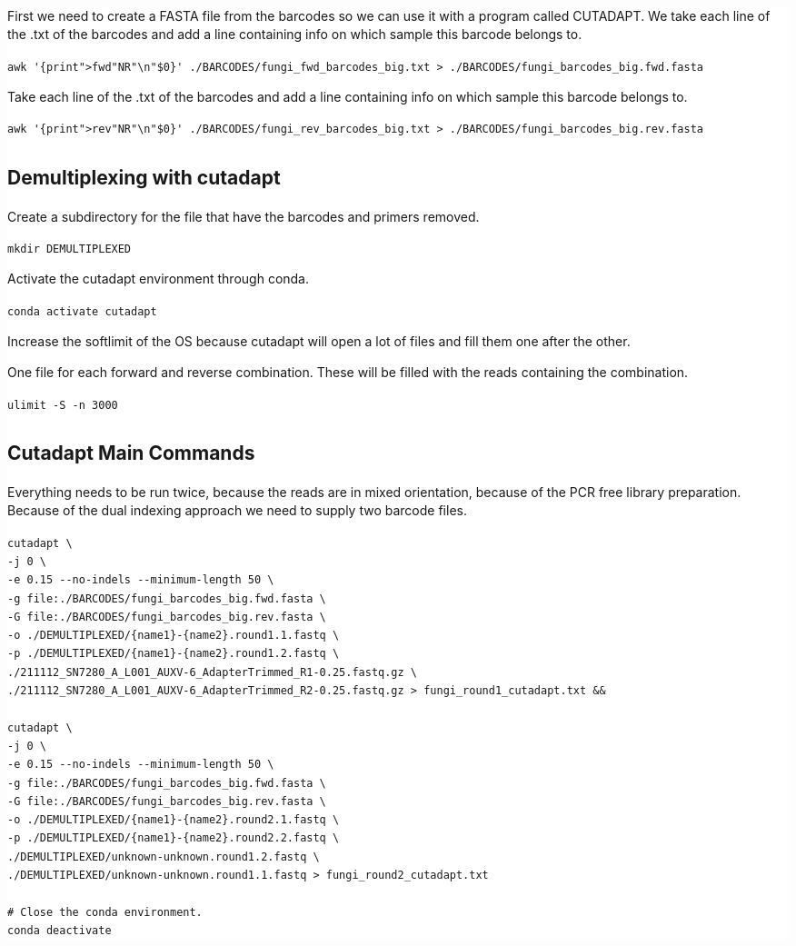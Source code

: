 First we need to create a FASTA file from the barcodes so we can use it with a program called CUTADAPT. We take each line of the .txt of the barcodes and add a line containing info on which sample this barcode belongs to.

```{bash, eval = F}
awk '{print">fwd"NR"\n"$0}' ./BARCODES/fungi_fwd_barcodes_big.txt > ./BARCODES/fungi_barcodes_big.fwd.fasta 
```

Take each line of the .txt of the barcodes and add a line containing info on which sample this barcode belongs to.
```{bash, eval = F}
awk '{print">rev"NR"\n"$0}' ./BARCODES/fungi_rev_barcodes_big.txt > ./BARCODES/fungi_barcodes_big.rev.fasta 
```

## Demultiplexing with cutadapt

Create a subdirectory for the file that have the barcodes and primers removed.
```{bash, eval = F}
mkdir DEMULTIPLEXED
```

Activate the cutadapt environment through conda. 
```{bash, eval = F}
conda activate cutadapt 
```
Increase the softlimit of the OS because cutadapt will open a lot of files and fill them one after the other. 

One file for each forward and reverse combination. These will be filled with the reads containing the combination.
```{bash, eval = F}
ulimit -S -n 3000
```

## Cutadapt Main Commands
Everything needs to be run twice, because the reads are in mixed orientation, because of the PCR free library preparation. 
Because of the dual indexing approach we need to supply two barcode files. 
```{bash, eval = F}
cutadapt \
-j 0 \
-e 0.15 --no-indels --minimum-length 50 \
-g file:./BARCODES/fungi_barcodes_big.fwd.fasta \
-G file:./BARCODES/fungi_barcodes_big.rev.fasta \
-o ./DEMULTIPLEXED/{name1}-{name2}.round1.1.fastq \
-p ./DEMULTIPLEXED/{name1}-{name2}.round1.2.fastq \
./211112_SN7280_A_L001_AUXV-6_AdapterTrimmed_R1-0.25.fastq.gz \
./211112_SN7280_A_L001_AUXV-6_AdapterTrimmed_R2-0.25.fastq.gz > fungi_round1_cutadapt.txt &&

cutadapt \
-j 0 \
-e 0.15 --no-indels --minimum-length 50 \
-g file:./BARCODES/fungi_barcodes_big.fwd.fasta \
-G file:./BARCODES/fungi_barcodes_big.rev.fasta \
-o ./DEMULTIPLEXED/{name1}-{name2}.round2.1.fastq \
-p ./DEMULTIPLEXED/{name1}-{name2}.round2.2.fastq \
./DEMULTIPLEXED/unknown-unknown.round1.2.fastq \
./DEMULTIPLEXED/unknown-unknown.round1.1.fastq > fungi_round2_cutadapt.txt

# Close the conda environment.
conda deactivate 
```
